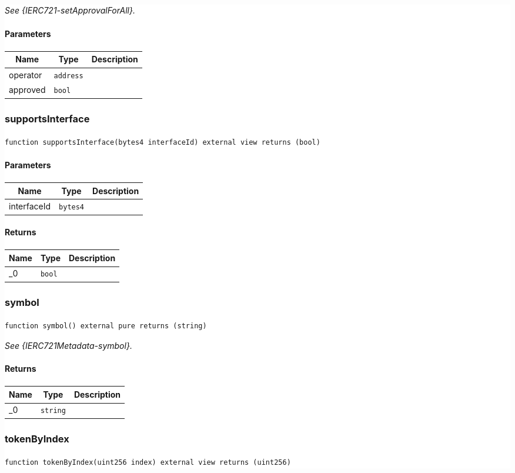 

*See {IERC721-setApprovalForAll}.*

#### Parameters

| Name | Type | Description |
|---|---|---|
| operator | `address` |  |
| approved | `bool` |  |

### supportsInterface

```solidity
function supportsInterface(bytes4 interfaceId) external view returns (bool)
```





#### Parameters

| Name | Type | Description |
|---|---|---|
| interfaceId | `bytes4` |  |

#### Returns

| Name | Type | Description |
|---|---|---|
| _0 | `bool` |  |

### symbol

```solidity
function symbol() external pure returns (string)
```



*See {IERC721Metadata-symbol}.*


#### Returns

| Name | Type | Description |
|---|---|---|
| _0 | `string` |  |

### tokenByIndex

```solidity
function tokenByIndex(uint256 index) external view returns (uint256)
```

